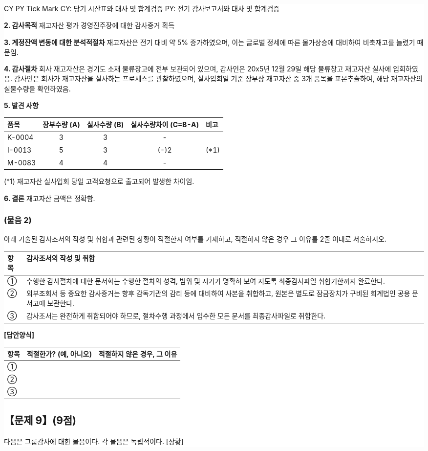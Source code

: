 CY PY
Tick Mark
CY: 당기 시산표와 대사 및 합계검증
PY: 전기 감사보고서와 대사 및 합계검증

**2. 감사목적**
재고자산 평가 경영진주장에 대한 감사증거 획득

**3. 계정잔액 변동에 대한 분석적절차**
재고자산은 전기 대비 약 5% 증가하였으며, 이는 글로벌 정세에 따른 물가상승에 대비하여 비축재고를 늘렸기 때문임.

**4. 감사절차**
회사 재고자산은 경기도 소재 물류창고에 전부 보관되어 있으며, 감사인은 20x5년 12월 29일 해당 물류창고 재고자산 실사에 입회하였음.
감사인은 회사가 재고자산을 실사하는 프로세스를 관찰하였으며, 실사입회일 기준 장부상 재고자산 중 3개 품목을 표본추출하여, 해당 재고자산의 실물수량을 확인하였음.

**5. 발견 사항**

| 품목 | 장부수량 (A) | 실사수량 (B) | 실사수량차이 (C=B-A) | 비고 |
|:---|:---:|:---:|:---:|:---|
| K-0004 | 3 | 3 | - | |
| I-0013 | 5 | 3 | (-)2 | (*1) |
| M-0083 | 4 | 4 | - | |

(*1) 재고자산 실사입회 당일 고객요청으로 출고되어 발생한 차이임.

**6. 결론**
재고자산 금액은 정확함.

### (물음 2) 
아래 기술된 감사조서의 작성 및 취합과 관련된 상황이 적절한지 여부를 기재하고, 적절하지 않은 경우 그 이유를 2줄 이내로 서술하시오.

| 항목 | 감사조서의 작성 및 취합 |
|:---|:---|
| ① | 수행한 감사절차에 대한 문서화는 수행한 절차의 성격, 범위 및 시기가 명확히 보여 지도록 최종감사파일 취합기한까지 완료한다. |
| ② | 외부조회서 등 중요한 감사증거는 향후 감독기관의 감리 등에 대비하여 사본을 취합하고, 원본은 별도로 잠금장치가 구비된 회계법인 공용 문서고에 보관한다. |
| ③ | 감사조서는 완전하게 취합되어야 하므로, 절차수행 과정에서 입수한 모든 문서를 최종감사파일로 취합한다. |

**[답안양식]**

| 항목 | 적절한가? (예, 아니오) | 적절하지 않은 경우, 그 이유 |
|:---|:---|:---|
| ① | | |
| ② | | |
| ③ | | |

## 【문제 9】(9점)
다음은 그룹감사에 대한 물음이다. 각 물음은 독립적이다.
[상황]
